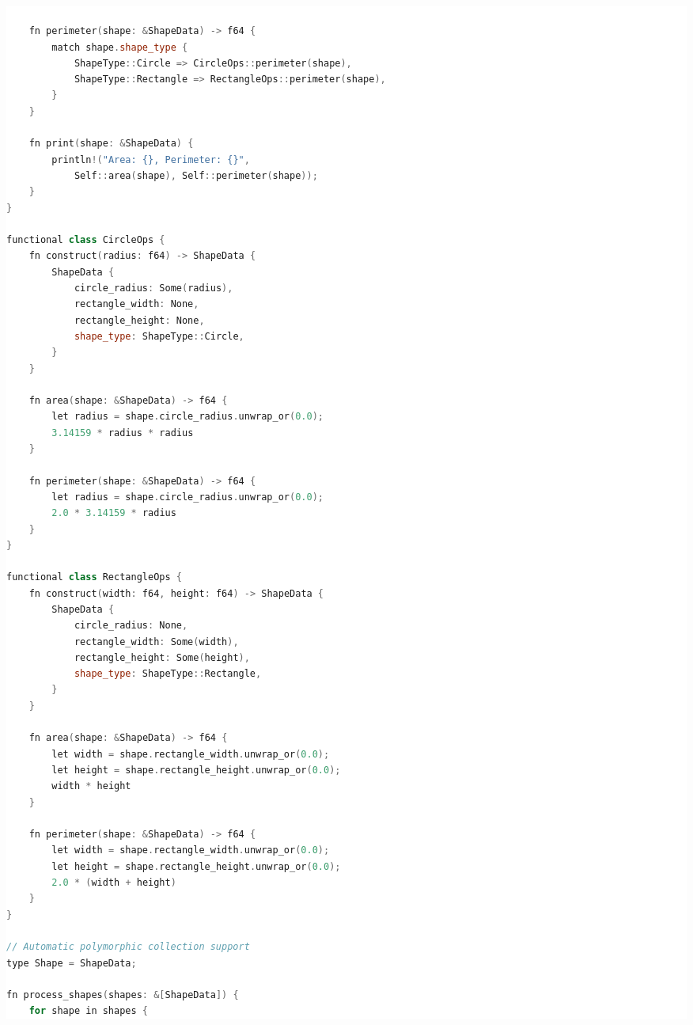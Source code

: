 ```cpp
    
    fn perimeter(shape: &ShapeData) -> f64 {
        match shape.shape_type {
            ShapeType::Circle => CircleOps::perimeter(shape),
            ShapeType::Rectangle => RectangleOps::perimeter(shape),
        }
    }
    
    fn print(shape: &ShapeData) {
        println!("Area: {}, Perimeter: {}", 
            Self::area(shape), Self::perimeter(shape));
    }
}

functional class CircleOps {
    fn construct(radius: f64) -> ShapeData {
        ShapeData {
            circle_radius: Some(radius),
            rectangle_width: None,
            rectangle_height: None,
            shape_type: ShapeType::Circle,
        }
    }
    
    fn area(shape: &ShapeData) -> f64 {
        let radius = shape.circle_radius.unwrap_or(0.0);
        3.14159 * radius * radius
    }
    
    fn perimeter(shape: &ShapeData) -> f64 {
        let radius = shape.circle_radius.unwrap_or(0.0);
        2.0 * 3.14159 * radius
    }
}

functional class RectangleOps {
    fn construct(width: f64, height: f64) -> ShapeData {
        ShapeData {
            circle_radius: None,
            rectangle_width: Some(width),
            rectangle_height: Some(height),
            shape_type: ShapeType::Rectangle,
        }
    }
    
    fn area(shape: &ShapeData) -> f64 {
        let width = shape.rectangle_width.unwrap_or(0.0);
        let height = shape.rectangle_height.unwrap_or(0.0);
        width * height
    }
    
    fn perimeter(shape: &ShapeData) -> f64 {
        let width = shape.rectangle_width.unwrap_or(0.0);
        let height = shape.rectangle_height.unwrap_or(0.0);
        2.0 * (width + height)
    }
}

// Automatic polymorphic collection support
type Shape = ShapeData;

fn process_shapes(shapes: &[ShapeData]) {
    for shape in shapes {
```